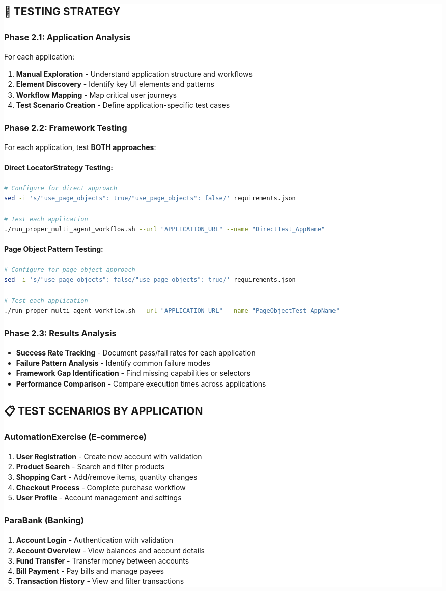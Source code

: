 ## 🧪 **TESTING STRATEGY**

### **Phase 2.1: Application Analysis**
For each application:
1. **Manual Exploration** - Understand application structure and workflows
2. **Element Discovery** - Identify key UI elements and patterns
3. **Workflow Mapping** - Map critical user journeys
4. **Test Scenario Creation** - Define application-specific test cases

### **Phase 2.2: Framework Testing**
For each application, test **BOTH approaches**:

#### **Direct LocatorStrategy Testing:**
```bash
# Configure for direct approach
sed -i 's/"use_page_objects": true/"use_page_objects": false/' requirements.json

# Test each application
./run_proper_multi_agent_workflow.sh --url "APPLICATION_URL" --name "DirectTest_AppName"
```

#### **Page Object Pattern Testing:**
```bash
# Configure for page object approach
sed -i 's/"use_page_objects": false/"use_page_objects": true/' requirements.json

# Test each application
./run_proper_multi_agent_workflow.sh --url "APPLICATION_URL" --name "PageObjectTest_AppName"
```

### **Phase 2.3: Results Analysis**
- **Success Rate Tracking** - Document pass/fail rates for each application
- **Failure Pattern Analysis** - Identify common failure modes
- **Framework Gap Identification** - Find missing capabilities or selectors
- **Performance Comparison** - Compare execution times across applications

## 📋 **TEST SCENARIOS BY APPLICATION**

### **AutomationExercise (E-commerce)**
1. **User Registration** - Create new account with validation
2. **Product Search** - Search and filter products
3. **Shopping Cart** - Add/remove items, quantity changes
4. **Checkout Process** - Complete purchase workflow
5. **User Profile** - Account management and settings

### **ParaBank (Banking)**
1. **Account Login** - Authentication with validation
2. **Account Overview** - View balances and account details
3. **Fund Transfer** - Transfer money between accounts
4. **Bill Payment** - Pay bills and manage payees
5. **Transaction History** - View and filter transactions
